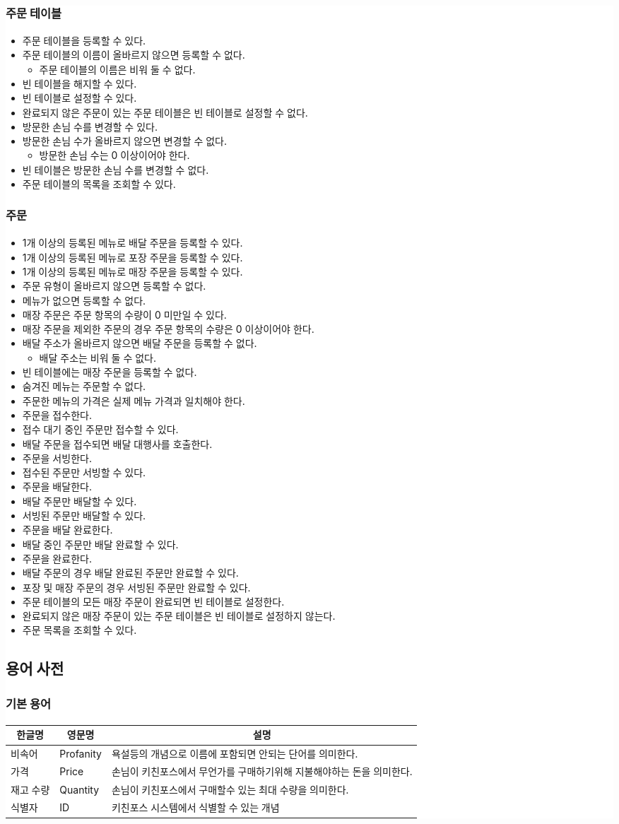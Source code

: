 ### 주문 테이블

- 주문 테이블을 등록할 수 있다.
- 주문 테이블의 이름이 올바르지 않으면 등록할 수 없다.
    - 주문 테이블의 이름은 비워 둘 수 없다.
- 빈 테이블을 해지할 수 있다.
- 빈 테이블로 설정할 수 있다.
- 완료되지 않은 주문이 있는 주문 테이블은 빈 테이블로 설정할 수 없다.
- 방문한 손님 수를 변경할 수 있다.
- 방문한 손님 수가 올바르지 않으면 변경할 수 없다.
    - 방문한 손님 수는 0 이상이어야 한다.
- 빈 테이블은 방문한 손님 수를 변경할 수 없다.
- 주문 테이블의 목록을 조회할 수 있다.

### 주문

- 1개 이상의 등록된 메뉴로 배달 주문을 등록할 수 있다.
- 1개 이상의 등록된 메뉴로 포장 주문을 등록할 수 있다.
- 1개 이상의 등록된 메뉴로 매장 주문을 등록할 수 있다.
- 주문 유형이 올바르지 않으면 등록할 수 없다.
- 메뉴가 없으면 등록할 수 없다.
- 매장 주문은 주문 항목의 수량이 0 미만일 수 있다.
- 매장 주문을 제외한 주문의 경우 주문 항목의 수량은 0 이상이어야 한다.
- 배달 주소가 올바르지 않으면 배달 주문을 등록할 수 없다.
    - 배달 주소는 비워 둘 수 없다.
- 빈 테이블에는 매장 주문을 등록할 수 없다.
- 숨겨진 메뉴는 주문할 수 없다.
- 주문한 메뉴의 가격은 실제 메뉴 가격과 일치해야 한다.
- 주문을 접수한다.
- 접수 대기 중인 주문만 접수할 수 있다.
- 배달 주문을 접수되면 배달 대행사를 호출한다.
- 주문을 서빙한다.
- 접수된 주문만 서빙할 수 있다.
- 주문을 배달한다.
- 배달 주문만 배달할 수 있다.
- 서빙된 주문만 배달할 수 있다.
- 주문을 배달 완료한다.
- 배달 중인 주문만 배달 완료할 수 있다.
- 주문을 완료한다.
- 배달 주문의 경우 배달 완료된 주문만 완료할 수 있다.
- 포장 및 매장 주문의 경우 서빙된 주문만 완료할 수 있다.
- 주문 테이블의 모든 매장 주문이 완료되면 빈 테이블로 설정한다.
- 완료되지 않은 매장 주문이 있는 주문 테이블은 빈 테이블로 설정하지 않는다.
- 주문 목록을 조회할 수 있다.

## 용어 사전

### 기본 용어
| 한글명 | 영문명         | 설명                                                |
|--|-------------|---------------------------------------------------|
| 비속어 | Profanity       | 욕설등의 개념으로 이름에 포함되면 안되는 단어를 의미한다.                  |
| 가격 | Price       | 손님이 키친포스에서 무언가를 구매하기위해 지불해야하는 돈을 의미한다.                 |
| 재고 수량 | Quantity       | 손님이 키친포스에서 구매할수 있는 최대 수량을 의미한다.                 |
| 식별자 | ID | 키친포스 시스템에서 식별할 수 있는 개념 |
